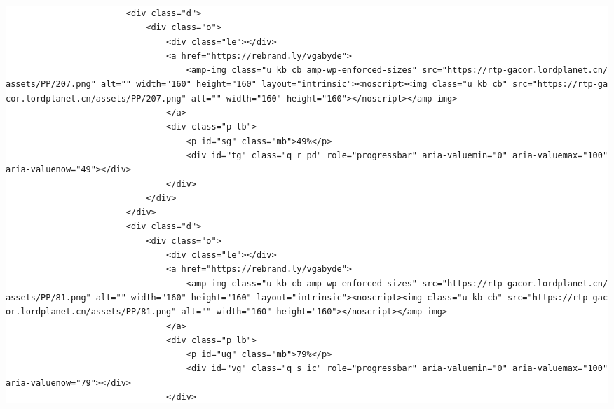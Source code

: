                             <div class="d">
                                <div class="o">
                                    <div class="le"></div>
                                    <a href="https://rebrand.ly/vgabyde">
                                        <amp-img class="u kb cb amp-wp-enforced-sizes" src="https://rtp-gacor.lordplanet.cn/assets/PP/207.png" alt="" width="160" height="160" layout="intrinsic"><noscript><img class="u kb cb" src="https://rtp-gacor.lordplanet.cn/assets/PP/207.png" alt="" width="160" height="160"></noscript></amp-img>
                                    </a>
                                    <div class="p lb">
                                        <p id="sg" class="mb">49%</p>
                                        <div id="tg" class="q r pd" role="progressbar" aria-valuemin="0" aria-valuemax="100" aria-valuenow="49"></div>
                                    </div>
                                </div>
                            </div>
                            <div class="d">
                                <div class="o">
                                    <div class="le"></div>
                                    <a href="https://rebrand.ly/vgabyde">
                                        <amp-img class="u kb cb amp-wp-enforced-sizes" src="https://rtp-gacor.lordplanet.cn/assets/PP/81.png" alt="" width="160" height="160" layout="intrinsic"><noscript><img class="u kb cb" src="https://rtp-gacor.lordplanet.cn/assets/PP/81.png" alt="" width="160" height="160"></noscript></amp-img>
                                    </a>
                                    <div class="p lb">
                                        <p id="ug" class="mb">79%</p>
                                        <div id="vg" class="q s ic" role="progressbar" aria-valuemin="0" aria-valuemax="100" aria-valuenow="79"></div>
                                    </div>
